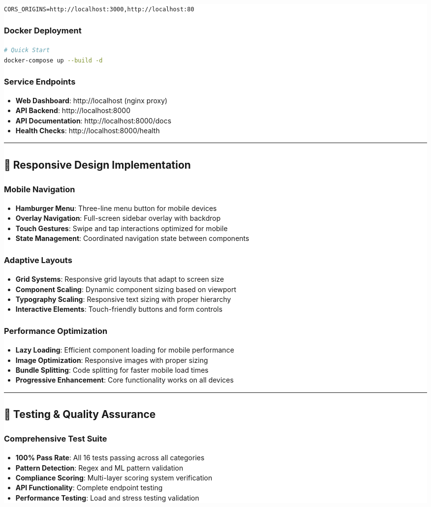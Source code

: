 ```env
CORS_ORIGINS=http://localhost:3000,http://localhost:80
```

### **Docker Deployment**

```bash
# Quick Start
docker-compose up --build -d
```

### **Service Endpoints**

- **Web Dashboard**: http://localhost (nginx proxy)
- **API Backend**: http://localhost:8000
- **API Documentation**: http://localhost:8000/docs
- **Health Checks**: http://localhost:8000/health

---

## 📱 Responsive Design Implementation

### **Mobile Navigation**

- **Hamburger Menu**: Three-line menu button for mobile devices
- **Overlay Navigation**: Full-screen sidebar overlay with backdrop
- **Touch Gestures**: Swipe and tap interactions optimized for mobile
- **State Management**: Coordinated navigation state between components

### **Adaptive Layouts**

- **Grid Systems**: Responsive grid layouts that adapt to screen size
- **Component Scaling**: Dynamic component sizing based on viewport
- **Typography Scaling**: Responsive text sizing with proper hierarchy
- **Interactive Elements**: Touch-friendly buttons and form controls

### **Performance Optimization**

- **Lazy Loading**: Efficient component loading for mobile performance
- **Image Optimization**: Responsive images with proper sizing
- **Bundle Splitting**: Code splitting for faster mobile load times
- **Progressive Enhancement**: Core functionality works on all devices

---

## 🧪 Testing & Quality Assurance

### **Comprehensive Test Suite**

- **100% Pass Rate**: All 16 tests passing across all categories
- **Pattern Detection**: Regex and ML pattern validation
- **Compliance Scoring**: Multi-layer scoring system verification
- **API Functionality**: Complete endpoint testing
- **Performance Testing**: Load and stress testing validation
